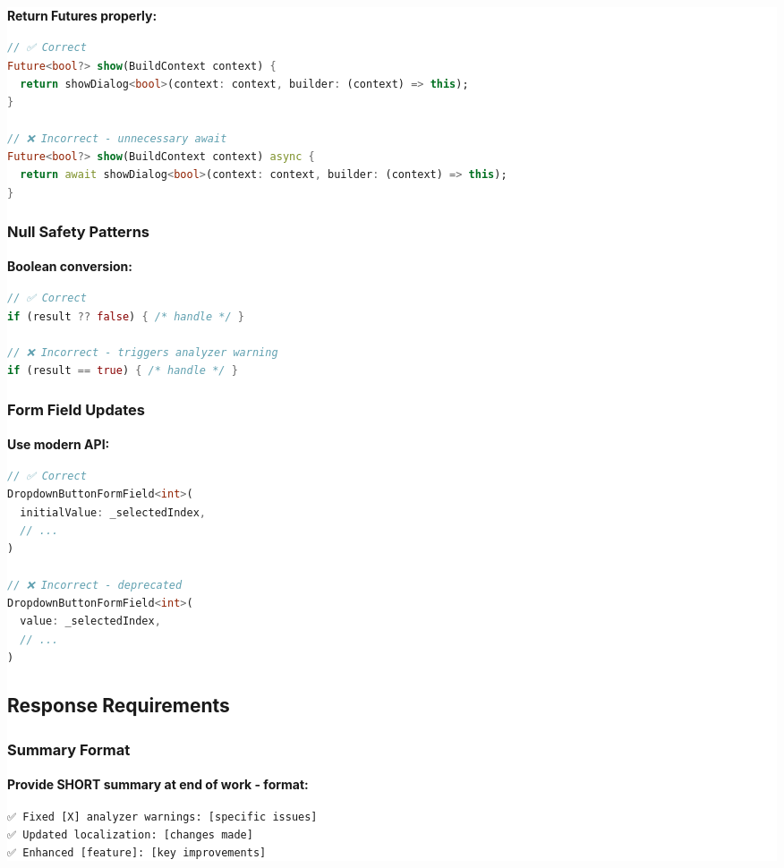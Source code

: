 **Return Futures properly:**

```dart
// ✅ Correct
Future<bool?> show(BuildContext context) {
  return showDialog<bool>(context: context, builder: (context) => this);
}

// ❌ Incorrect - unnecessary await
Future<bool?> show(BuildContext context) async {
  return await showDialog<bool>(context: context, builder: (context) => this);
}
```

### Null Safety Patterns

**Boolean conversion:**

```dart
// ✅ Correct
if (result ?? false) { /* handle */ }

// ❌ Incorrect - triggers analyzer warning
if (result == true) { /* handle */ }
```

### Form Field Updates

**Use modern API:**

```dart
// ✅ Correct
DropdownButtonFormField<int>(
  initialValue: _selectedIndex,
  // ...
)

// ❌ Incorrect - deprecated
DropdownButtonFormField<int>(
  value: _selectedIndex,
  // ...
)
```

## Response Requirements

### Summary Format

**Provide SHORT summary at end of work - format:**

```
✅ Fixed [X] analyzer warnings: [specific issues]
✅ Updated localization: [changes made]
✅ Enhanced [feature]: [key improvements]
```
